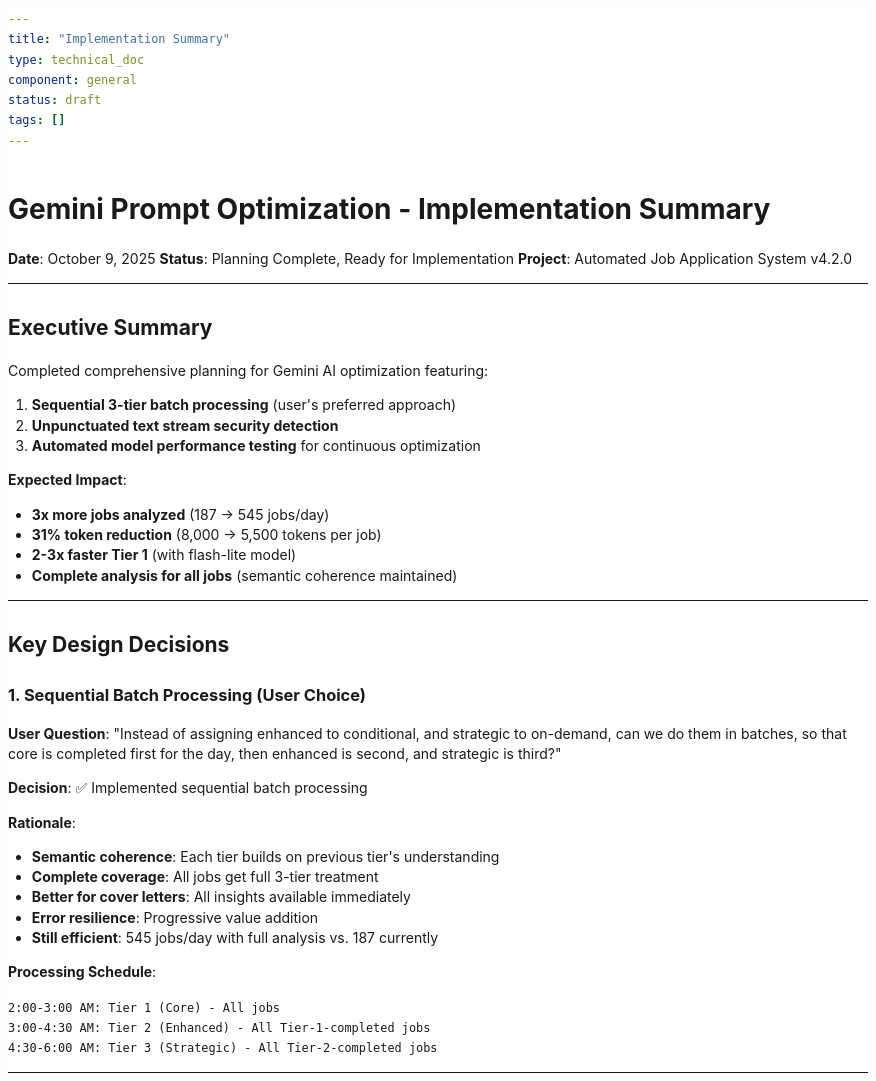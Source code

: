 ```yaml
---
title: "Implementation Summary"
type: technical_doc
component: general
status: draft
tags: []
---
```


# Gemini Prompt Optimization - Implementation Summary

**Date**: October 9, 2025
**Status**: Planning Complete, Ready for Implementation
**Project**: Automated Job Application System v4.2.0

---

## Executive Summary

Completed comprehensive planning for Gemini AI optimization featuring:
1. **Sequential 3-tier batch processing** (user's preferred approach)
2. **Unpunctuated text stream security detection**
3. **Automated model performance testing** for continuous optimization

**Expected Impact**:
- **3x more jobs analyzed** (187 → 545 jobs/day)
- **31% token reduction** (8,000 → 5,500 tokens per job)
- **2-3x faster Tier 1** (with flash-lite model)
- **Complete analysis for all jobs** (semantic coherence maintained)

---

## Key Design Decisions

### 1. Sequential Batch Processing (User Choice)

**User Question**: "Instead of assigning enhanced to conditional, and strategic to on-demand, can we do them in batches, so that core is completed first for the day, then enhanced is second, and strategic is third?"

**Decision**: ✅ Implemented sequential batch processing

**Rationale**:
- **Semantic coherence**: Each tier builds on previous tier's understanding
- **Complete coverage**: All jobs get full 3-tier treatment
- **Better for cover letters**: All insights available immediately
- **Error resilience**: Progressive value addition
- **Still efficient**: 545 jobs/day with full analysis vs. 187 currently

**Processing Schedule**:
```
2:00-3:00 AM: Tier 1 (Core) - All jobs
3:00-4:30 AM: Tier 2 (Enhanced) - All Tier-1-completed jobs
4:30-6:00 AM: Tier 3 (Strategic) - All Tier-2-completed jobs
```

---